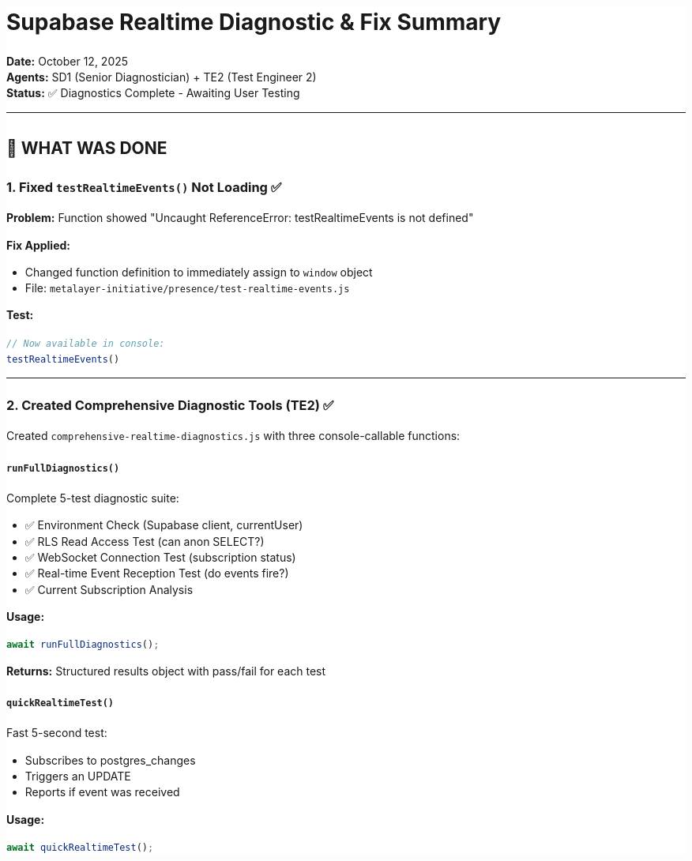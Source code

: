 # Supabase Realtime Diagnostic & Fix Summary

**Date:** October 12, 2025  
**Agents:** SD1 (Senior Diagnostician) + TE2 (Test Engineer 2)  
**Status:** ✅ Diagnostics Complete - Awaiting User Testing

---

## 🎯 WHAT WAS DONE

### 1. Fixed `testRealtimeEvents()` Not Loading ✅
**Problem:** Function showed "Uncaught ReferenceError: testRealtimeEvents is not defined"

**Fix Applied:**
- Changed function definition to immediately assign to `window` object
- File: `metalayer-initiative/presence/test-realtime-events.js`

**Test:**
```javascript
// Now available in console:
testRealtimeEvents()
```

---

### 2. Created Comprehensive Diagnostic Tools (TE2) ✅

Created `comprehensive-realtime-diagnostics.js` with three console-callable functions:

#### `runFullDiagnostics()`
Complete 5-test diagnostic suite:
- ✅ Environment Check (Supabase client, currentUser)
- ✅ RLS Read Access Test (can anon SELECT?)
- ✅ WebSocket Connection Test (subscription status)
- ✅ Real-time Event Reception Test (do events fire?)
- ✅ Current Subscription Analysis

**Usage:**
```javascript
await runFullDiagnostics();
```

**Returns:** Structured results object with pass/fail for each test

#### `quickRealtimeTest()`
Fast 5-second test:
- Subscribes to postgres_changes
- Triggers an UPDATE
- Reports if event was received

**Usage:**
```javascript
await quickRealtimeTest();
```
